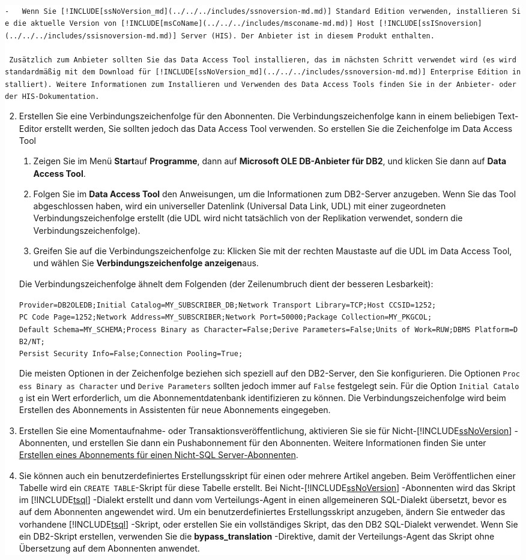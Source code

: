     -   Wenn Sie [!INCLUDE[ssNoVersion_md](../../../includes/ssnoversion-md.md)] Standard Edition verwenden, installieren Sie die aktuelle Version von [!INCLUDE[msCoName](../../../includes/msconame-md.md)] Host [!INCLUDE[ssISnoversion](../../../includes/ssisnoversion-md.md)] Server (HIS). Der Anbieter ist in diesem Produkt enthalten.  
  
     Zusätzlich zum Anbieter sollten Sie das Data Access Tool installieren, das im nächsten Schritt verwendet wird (es wird standardmäßig mit dem Download für [!INCLUDE[ssNoVersion_md](../../../includes/ssnoversion-md.md)] Enterprise Edition installiert). Weitere Informationen zum Installieren und Verwenden des Data Access Tools finden Sie in der Anbieter- oder der HIS-Dokumentation.  
  
2.  Erstellen Sie eine Verbindungszeichenfolge für den Abonnenten. Die Verbindungszeichenfolge kann in einem beliebigen Text-Editor erstellt werden, Sie sollten jedoch das Data Access Tool verwenden. So erstellen Sie die Zeichenfolge im Data Access Tool  
  
    1.  Zeigen Sie im Menü **Start**auf **Programme**, dann auf **Microsoft OLE DB-Anbieter für DB2**, und klicken Sie dann auf **Data Access Tool**.  
  
    2.  Folgen Sie im **Data Access Tool** den Anweisungen, um die Informationen zum DB2-Server anzugeben. Wenn Sie das Tool abgeschlossen haben, wird ein universeller Datenlink (Universal Data Link, UDL) mit einer zugeordneten Verbindungszeichenfolge erstellt (die UDL wird nicht tatsächlich von der Replikation verwendet, sondern die Verbindungszeichenfolge).  
  
    3.  Greifen Sie auf die Verbindungszeichenfolge zu: Klicken Sie mit der rechten Maustaste auf die UDL im Data Access Tool, und wählen Sie **Verbindungszeichenfolge anzeigen**aus.  
  
     Die Verbindungszeichenfolge ähnelt dem Folgenden (der Zeilenumbruch dient der besseren Lesbarkeit):  
  
    ```  
    Provider=DB2OLEDB;Initial Catalog=MY_SUBSCRIBER_DB;Network Transport Library=TCP;Host CCSID=1252;  
    PC Code Page=1252;Network Address=MY_SUBSCRIBER;Network Port=50000;Package Collection=MY_PKGCOL;  
    Default Schema=MY_SCHEMA;Process Binary as Character=False;Derive Parameters=False;Units of Work=RUW;DBMS Platform=DB2/NT;  
    Persist Security Info=False;Connection Pooling=True;  
    ```  
  
     Die meisten Optionen in der Zeichenfolge beziehen sich speziell auf den DB2-Server, den Sie konfigurieren. Die Optionen `Process Binary as Character` und `Derive Parameters` sollten jedoch immer auf `False` festgelegt sein. Für die Option `Initial Catalog` ist ein Wert erforderlich, um die Abonnementdatenbank identifizieren zu können. Die Verbindungszeichenfolge wird beim Erstellen des Abonnements in Assistenten für neue Abonnements eingegeben.  
  
3.  Erstellen Sie eine Momentaufnahme- oder Transaktionsveröffentlichung, aktivieren Sie sie für Nicht-[!INCLUDE[ssNoVersion](../../../includes/ssnoversion-md.md)] -Abonnenten, und erstellen Sie dann ein Pushabonnement für den Abonnenten. Weitere Informationen finden Sie unter [Erstellen eines Abonnements für einen Nicht-SQL Server-Abonnenten](../../../relational-databases/replication/create-a-subscription-for-a-non-sql-server-subscriber.md).  
  
4.  Sie können auch ein benutzerdefiniertes Erstellungsskript für einen oder mehrere Artikel angeben. Beim Veröffentlichen einer Tabelle wird ein `CREATE TABLE`-Skript für diese Tabelle erstellt. Bei Nicht-[!INCLUDE[ssNoVersion](../../../includes/ssnoversion-md.md)] -Abonnenten wird das Skript im [!INCLUDE[tsql](../../../includes/tsql-md.md)] -Dialekt erstellt und dann vom Verteilungs-Agent in einen allgemeineren SQL-Dialekt übersetzt, bevor es auf dem Abonnenten angewendet wird. Um ein benutzerdefiniertes Erstellungsskript anzugeben, ändern Sie entweder das vorhandene [!INCLUDE[tsql](../../../includes/tsql-md.md)] -Skript, oder erstellen Sie ein vollständiges Skript, das den DB2 SQL-Dialekt verwendet. Wenn Sie ein DB2-Skript erstellen, verwenden Sie die **bypass_translation** -Direktive, damit der Verteilungs-Agent das Skript ohne Übersetzung auf dem Abonnenten anwendet.  
  
